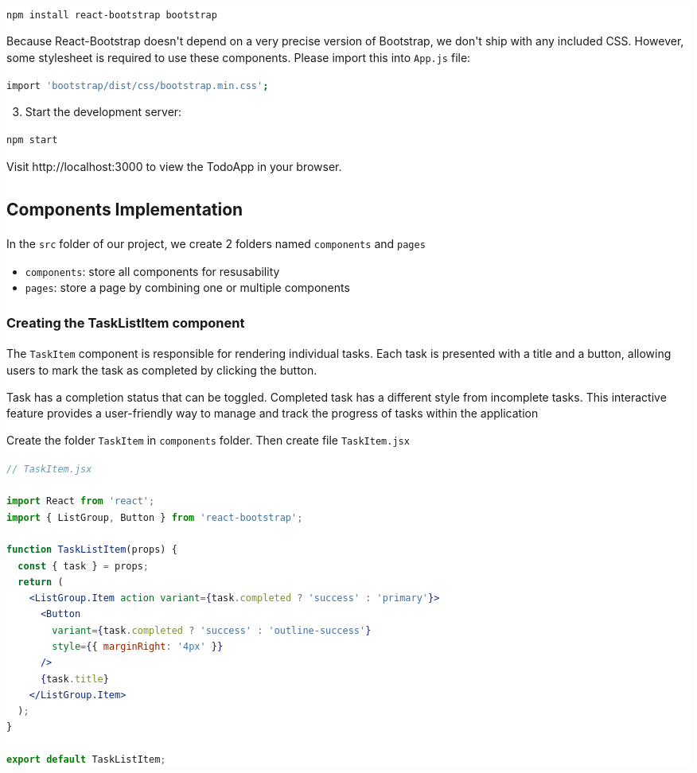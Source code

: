 ```bash
npm install react-bootstrap bootstrap
```

Because React-Bootstrap doesn't depend on a very precise version of Bootstrap, we don't ship with any included CSS. However, some stylesheet is required to use these components. Please import this into `App.js` file:

```bash
import 'bootstrap/dist/css/bootstrap.min.css';
```

3. Start the development server:

```
npm start
```

Visit http://localhost:3000 to view the TodoApp in your browser.

## Components Implementation

In the `src` folder of our project, we create 2 folders named `components` and `pages`

- `components`: store all components for resusability
- `pages`: store a page by combining one or multiple components

### Creating the TaskListItem component

The `TaskItem` component is responsible for rendering individual tasks. Each task is presented with a title and a button, allowing users to mark the task as completed by clicking the button.

Task has a completion status that can be toggled. Completed task has a different style from incomplete tasks. This interactive feature provides a user-friendly way to manage and track the progress of tasks within the application

Create the folder `TaskItem` in `components` folder. Then create file `TaskItem.jsx`

```jsx
// TaskItem.jsx

import React from 'react';
import { ListGroup, Button } from 'react-bootstrap';

function TaskListItem(props) {
  const { task } = props;
  return (
    <ListGroup.Item action variant={task.completed ? 'success' : 'primary'}>
      <Button
        variant={task.completed ? 'success' : 'outline-success'}
        style={{ marginRight: '4px' }}
      />
      {task.title}
    </ListGroup.Item>
  );
}

export default TaskListItem;
```

